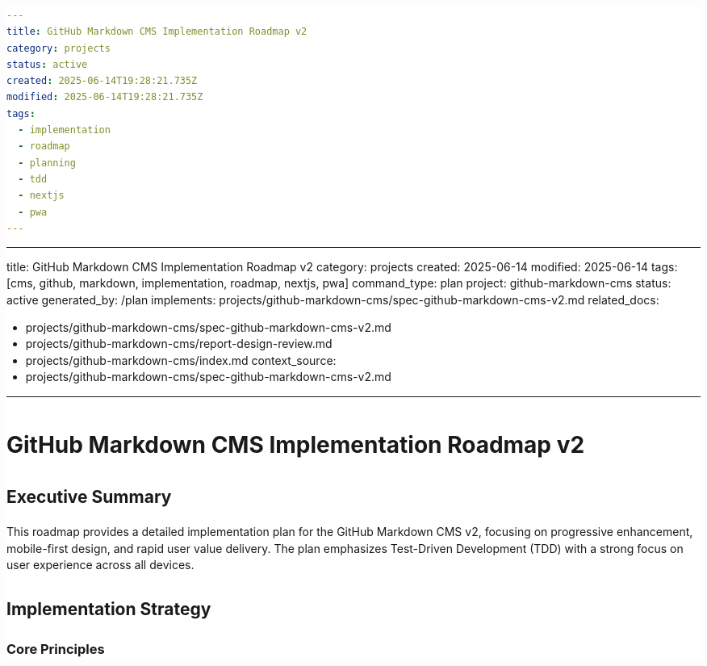 ```yaml
---
title: GitHub Markdown CMS Implementation Roadmap v2
category: projects
status: active
created: 2025-06-14T19:28:21.735Z
modified: 2025-06-14T19:28:21.735Z
tags:
  - implementation
  - roadmap
  - planning
  - tdd
  - nextjs
  - pwa
---
```


---

title: GitHub Markdown CMS Implementation Roadmap v2
category: projects
created: 2025-06-14
modified: 2025-06-14
tags: [cms, github, markdown, implementation, roadmap, nextjs, pwa]
command_type: plan
project: github-markdown-cms
status: active
generated_by: /plan
implements: projects/github-markdown-cms/spec-github-markdown-cms-v2.md
related_docs:

- projects/github-markdown-cms/spec-github-markdown-cms-v2.md
- projects/github-markdown-cms/report-design-review.md
- projects/github-markdown-cms/index.md
  context_source:
- projects/github-markdown-cms/spec-github-markdown-cms-v2.md

---

# GitHub Markdown CMS Implementation Roadmap v2

## Executive Summary

This roadmap provides a detailed implementation plan for the GitHub Markdown CMS v2, focusing on progressive enhancement, mobile-first design, and rapid user value delivery. The plan emphasizes Test-Driven Development (TDD) with a strong focus on user experience across all devices.

## Implementation Strategy

### Core Principles
